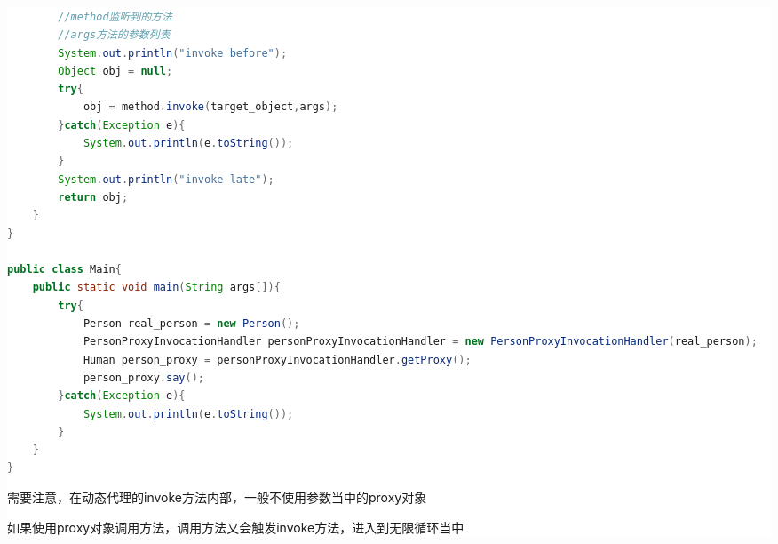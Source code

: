 ```java
        //method监听到的方法
        //args方法的参数列表
        System.out.println("invoke before");
		Object obj = null;
		try{
			obj = method.invoke(target_object,args);
		}catch(Exception e){
			System.out.println(e.toString());
		}
        System.out.println("invoke late");
        return obj;
    }
}

public class Main{
    public static void main(String args[]){
		try{
			Person real_person = new Person();
			PersonProxyInvocationHandler personProxyInvocationHandler = new PersonProxyInvocationHandler(real_person);
			Human person_proxy = personProxyInvocationHandler.getProxy();
			person_proxy.say();
		}catch(Exception e){
			System.out.println(e.toString());
		}
    }
}
```



需要注意，在动态代理的invoke方法内部，一般不使用参数当中的proxy对象

如果使用proxy对象调用方法，调用方法又会触发invoke方法，进入到无限循环当中